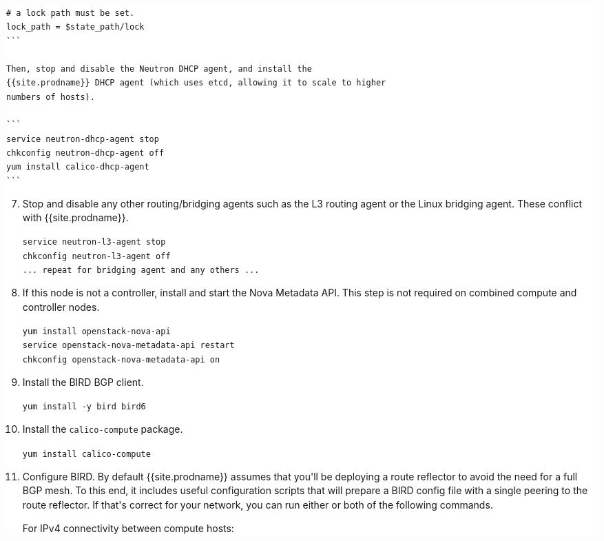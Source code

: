     # a lock path must be set.
    lock_path = $state_path/lock
    ```

    Then, stop and disable the Neutron DHCP agent, and install the
    {{site.prodname}} DHCP agent (which uses etcd, allowing it to scale to higher
    numbers of hosts).

    ```
    service neutron-dhcp-agent stop
    chkconfig neutron-dhcp-agent off
    yum install calico-dhcp-agent
    ```

7.  Stop and disable any other routing/bridging agents such as the L3
    routing agent or the Linux bridging agent. These conflict
    with {{site.prodname}}.

    ```
    service neutron-l3-agent stop
    chkconfig neutron-l3-agent off
    ... repeat for bridging agent and any others ...
    ```

8.  If this node is not a controller, install and start the Nova
    Metadata API. This step is not required on combined compute and
    controller nodes.

    ```
    yum install openstack-nova-api
    service openstack-nova-metadata-api restart
    chkconfig openstack-nova-metadata-api on
    ```

9.  Install the BIRD BGP client.

    ```
    yum install -y bird bird6
    ```

10. Install the `calico-compute` package.

    ```
    yum install calico-compute
    ```

11. Configure BIRD. By default {{site.prodname}} assumes that you'll be deploying a
    route reflector to avoid the need for a full BGP mesh. To this end,
    it includes useful configuration scripts that will prepare a BIRD
    config file with a single peering to the route reflector. If that's
    correct for your network, you can run either or both of the
    following commands.

    For IPv4 connectivity between compute hosts:
